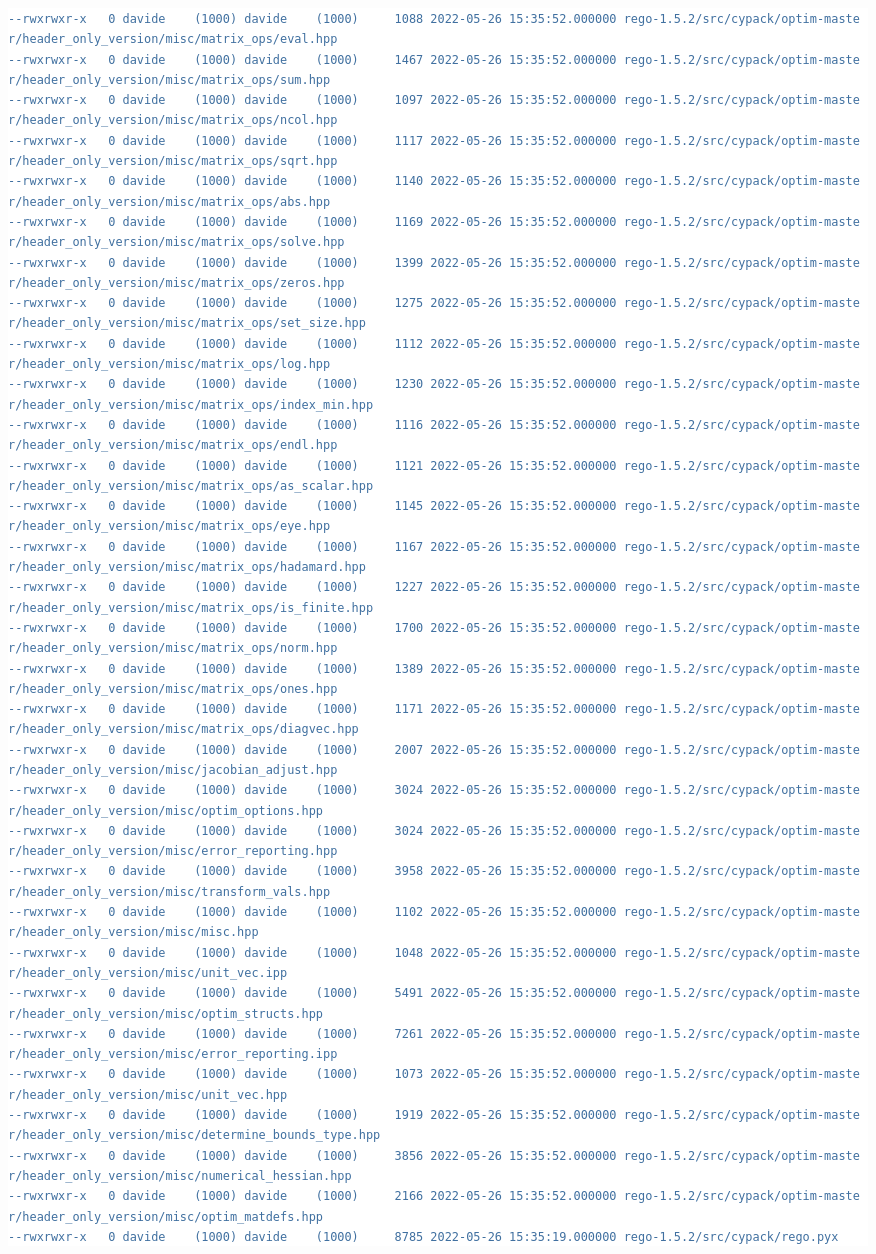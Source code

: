 ```diff
--rwxrwxr-x   0 davide    (1000) davide    (1000)     1088 2022-05-26 15:35:52.000000 rego-1.5.2/src/cypack/optim-master/header_only_version/misc/matrix_ops/eval.hpp
--rwxrwxr-x   0 davide    (1000) davide    (1000)     1467 2022-05-26 15:35:52.000000 rego-1.5.2/src/cypack/optim-master/header_only_version/misc/matrix_ops/sum.hpp
--rwxrwxr-x   0 davide    (1000) davide    (1000)     1097 2022-05-26 15:35:52.000000 rego-1.5.2/src/cypack/optim-master/header_only_version/misc/matrix_ops/ncol.hpp
--rwxrwxr-x   0 davide    (1000) davide    (1000)     1117 2022-05-26 15:35:52.000000 rego-1.5.2/src/cypack/optim-master/header_only_version/misc/matrix_ops/sqrt.hpp
--rwxrwxr-x   0 davide    (1000) davide    (1000)     1140 2022-05-26 15:35:52.000000 rego-1.5.2/src/cypack/optim-master/header_only_version/misc/matrix_ops/abs.hpp
--rwxrwxr-x   0 davide    (1000) davide    (1000)     1169 2022-05-26 15:35:52.000000 rego-1.5.2/src/cypack/optim-master/header_only_version/misc/matrix_ops/solve.hpp
--rwxrwxr-x   0 davide    (1000) davide    (1000)     1399 2022-05-26 15:35:52.000000 rego-1.5.2/src/cypack/optim-master/header_only_version/misc/matrix_ops/zeros.hpp
--rwxrwxr-x   0 davide    (1000) davide    (1000)     1275 2022-05-26 15:35:52.000000 rego-1.5.2/src/cypack/optim-master/header_only_version/misc/matrix_ops/set_size.hpp
--rwxrwxr-x   0 davide    (1000) davide    (1000)     1112 2022-05-26 15:35:52.000000 rego-1.5.2/src/cypack/optim-master/header_only_version/misc/matrix_ops/log.hpp
--rwxrwxr-x   0 davide    (1000) davide    (1000)     1230 2022-05-26 15:35:52.000000 rego-1.5.2/src/cypack/optim-master/header_only_version/misc/matrix_ops/index_min.hpp
--rwxrwxr-x   0 davide    (1000) davide    (1000)     1116 2022-05-26 15:35:52.000000 rego-1.5.2/src/cypack/optim-master/header_only_version/misc/matrix_ops/endl.hpp
--rwxrwxr-x   0 davide    (1000) davide    (1000)     1121 2022-05-26 15:35:52.000000 rego-1.5.2/src/cypack/optim-master/header_only_version/misc/matrix_ops/as_scalar.hpp
--rwxrwxr-x   0 davide    (1000) davide    (1000)     1145 2022-05-26 15:35:52.000000 rego-1.5.2/src/cypack/optim-master/header_only_version/misc/matrix_ops/eye.hpp
--rwxrwxr-x   0 davide    (1000) davide    (1000)     1167 2022-05-26 15:35:52.000000 rego-1.5.2/src/cypack/optim-master/header_only_version/misc/matrix_ops/hadamard.hpp
--rwxrwxr-x   0 davide    (1000) davide    (1000)     1227 2022-05-26 15:35:52.000000 rego-1.5.2/src/cypack/optim-master/header_only_version/misc/matrix_ops/is_finite.hpp
--rwxrwxr-x   0 davide    (1000) davide    (1000)     1700 2022-05-26 15:35:52.000000 rego-1.5.2/src/cypack/optim-master/header_only_version/misc/matrix_ops/norm.hpp
--rwxrwxr-x   0 davide    (1000) davide    (1000)     1389 2022-05-26 15:35:52.000000 rego-1.5.2/src/cypack/optim-master/header_only_version/misc/matrix_ops/ones.hpp
--rwxrwxr-x   0 davide    (1000) davide    (1000)     1171 2022-05-26 15:35:52.000000 rego-1.5.2/src/cypack/optim-master/header_only_version/misc/matrix_ops/diagvec.hpp
--rwxrwxr-x   0 davide    (1000) davide    (1000)     2007 2022-05-26 15:35:52.000000 rego-1.5.2/src/cypack/optim-master/header_only_version/misc/jacobian_adjust.hpp
--rwxrwxr-x   0 davide    (1000) davide    (1000)     3024 2022-05-26 15:35:52.000000 rego-1.5.2/src/cypack/optim-master/header_only_version/misc/optim_options.hpp
--rwxrwxr-x   0 davide    (1000) davide    (1000)     3024 2022-05-26 15:35:52.000000 rego-1.5.2/src/cypack/optim-master/header_only_version/misc/error_reporting.hpp
--rwxrwxr-x   0 davide    (1000) davide    (1000)     3958 2022-05-26 15:35:52.000000 rego-1.5.2/src/cypack/optim-master/header_only_version/misc/transform_vals.hpp
--rwxrwxr-x   0 davide    (1000) davide    (1000)     1102 2022-05-26 15:35:52.000000 rego-1.5.2/src/cypack/optim-master/header_only_version/misc/misc.hpp
--rwxrwxr-x   0 davide    (1000) davide    (1000)     1048 2022-05-26 15:35:52.000000 rego-1.5.2/src/cypack/optim-master/header_only_version/misc/unit_vec.ipp
--rwxrwxr-x   0 davide    (1000) davide    (1000)     5491 2022-05-26 15:35:52.000000 rego-1.5.2/src/cypack/optim-master/header_only_version/misc/optim_structs.hpp
--rwxrwxr-x   0 davide    (1000) davide    (1000)     7261 2022-05-26 15:35:52.000000 rego-1.5.2/src/cypack/optim-master/header_only_version/misc/error_reporting.ipp
--rwxrwxr-x   0 davide    (1000) davide    (1000)     1073 2022-05-26 15:35:52.000000 rego-1.5.2/src/cypack/optim-master/header_only_version/misc/unit_vec.hpp
--rwxrwxr-x   0 davide    (1000) davide    (1000)     1919 2022-05-26 15:35:52.000000 rego-1.5.2/src/cypack/optim-master/header_only_version/misc/determine_bounds_type.hpp
--rwxrwxr-x   0 davide    (1000) davide    (1000)     3856 2022-05-26 15:35:52.000000 rego-1.5.2/src/cypack/optim-master/header_only_version/misc/numerical_hessian.hpp
--rwxrwxr-x   0 davide    (1000) davide    (1000)     2166 2022-05-26 15:35:52.000000 rego-1.5.2/src/cypack/optim-master/header_only_version/misc/optim_matdefs.hpp
--rwxrwxr-x   0 davide    (1000) davide    (1000)     8785 2022-05-26 15:35:19.000000 rego-1.5.2/src/cypack/rego.pyx
```